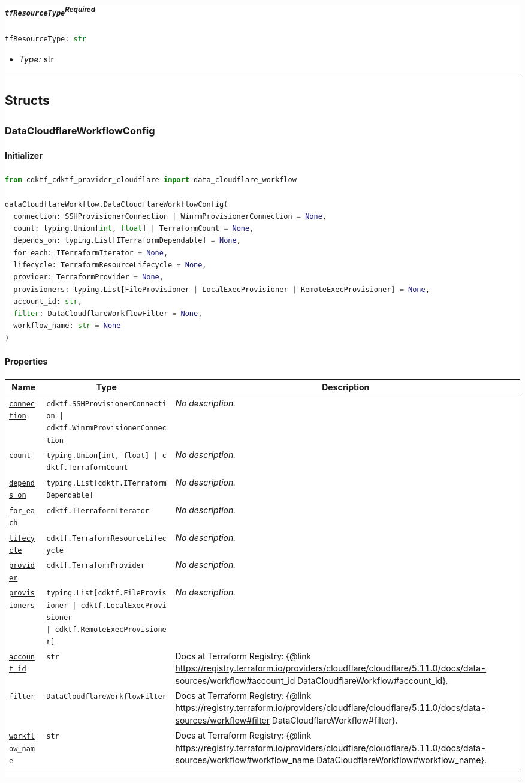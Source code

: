 
##### `tfResourceType`<sup>Required</sup> <a name="tfResourceType" id="@cdktf/provider-cloudflare.dataCloudflareWorkflow.DataCloudflareWorkflow.property.tfResourceType"></a>

```python
tfResourceType: str
```

- *Type:* str

---

## Structs <a name="Structs" id="Structs"></a>

### DataCloudflareWorkflowConfig <a name="DataCloudflareWorkflowConfig" id="@cdktf/provider-cloudflare.dataCloudflareWorkflow.DataCloudflareWorkflowConfig"></a>

#### Initializer <a name="Initializer" id="@cdktf/provider-cloudflare.dataCloudflareWorkflow.DataCloudflareWorkflowConfig.Initializer"></a>

```python
from cdktf_cdktf_provider_cloudflare import data_cloudflare_workflow

dataCloudflareWorkflow.DataCloudflareWorkflowConfig(
  connection: SSHProvisionerConnection | WinrmProvisionerConnection = None,
  count: typing.Union[int, float] | TerraformCount = None,
  depends_on: typing.List[ITerraformDependable] = None,
  for_each: ITerraformIterator = None,
  lifecycle: TerraformResourceLifecycle = None,
  provider: TerraformProvider = None,
  provisioners: typing.List[FileProvisioner | LocalExecProvisioner | RemoteExecProvisioner] = None,
  account_id: str,
  filter: DataCloudflareWorkflowFilter = None,
  workflow_name: str = None
)
```

#### Properties <a name="Properties" id="Properties"></a>

| **Name** | **Type** | **Description** |
| --- | --- | --- |
| <code><a href="#@cdktf/provider-cloudflare.dataCloudflareWorkflow.DataCloudflareWorkflowConfig.property.connection">connection</a></code> | <code>cdktf.SSHProvisionerConnection \| cdktf.WinrmProvisionerConnection</code> | *No description.* |
| <code><a href="#@cdktf/provider-cloudflare.dataCloudflareWorkflow.DataCloudflareWorkflowConfig.property.count">count</a></code> | <code>typing.Union[int, float] \| cdktf.TerraformCount</code> | *No description.* |
| <code><a href="#@cdktf/provider-cloudflare.dataCloudflareWorkflow.DataCloudflareWorkflowConfig.property.dependsOn">depends_on</a></code> | <code>typing.List[cdktf.ITerraformDependable]</code> | *No description.* |
| <code><a href="#@cdktf/provider-cloudflare.dataCloudflareWorkflow.DataCloudflareWorkflowConfig.property.forEach">for_each</a></code> | <code>cdktf.ITerraformIterator</code> | *No description.* |
| <code><a href="#@cdktf/provider-cloudflare.dataCloudflareWorkflow.DataCloudflareWorkflowConfig.property.lifecycle">lifecycle</a></code> | <code>cdktf.TerraformResourceLifecycle</code> | *No description.* |
| <code><a href="#@cdktf/provider-cloudflare.dataCloudflareWorkflow.DataCloudflareWorkflowConfig.property.provider">provider</a></code> | <code>cdktf.TerraformProvider</code> | *No description.* |
| <code><a href="#@cdktf/provider-cloudflare.dataCloudflareWorkflow.DataCloudflareWorkflowConfig.property.provisioners">provisioners</a></code> | <code>typing.List[cdktf.FileProvisioner \| cdktf.LocalExecProvisioner \| cdktf.RemoteExecProvisioner]</code> | *No description.* |
| <code><a href="#@cdktf/provider-cloudflare.dataCloudflareWorkflow.DataCloudflareWorkflowConfig.property.accountId">account_id</a></code> | <code>str</code> | Docs at Terraform Registry: {@link https://registry.terraform.io/providers/cloudflare/cloudflare/5.11.0/docs/data-sources/workflow#account_id DataCloudflareWorkflow#account_id}. |
| <code><a href="#@cdktf/provider-cloudflare.dataCloudflareWorkflow.DataCloudflareWorkflowConfig.property.filter">filter</a></code> | <code><a href="#@cdktf/provider-cloudflare.dataCloudflareWorkflow.DataCloudflareWorkflowFilter">DataCloudflareWorkflowFilter</a></code> | Docs at Terraform Registry: {@link https://registry.terraform.io/providers/cloudflare/cloudflare/5.11.0/docs/data-sources/workflow#filter DataCloudflareWorkflow#filter}. |
| <code><a href="#@cdktf/provider-cloudflare.dataCloudflareWorkflow.DataCloudflareWorkflowConfig.property.workflowName">workflow_name</a></code> | <code>str</code> | Docs at Terraform Registry: {@link https://registry.terraform.io/providers/cloudflare/cloudflare/5.11.0/docs/data-sources/workflow#workflow_name DataCloudflareWorkflow#workflow_name}. |

---